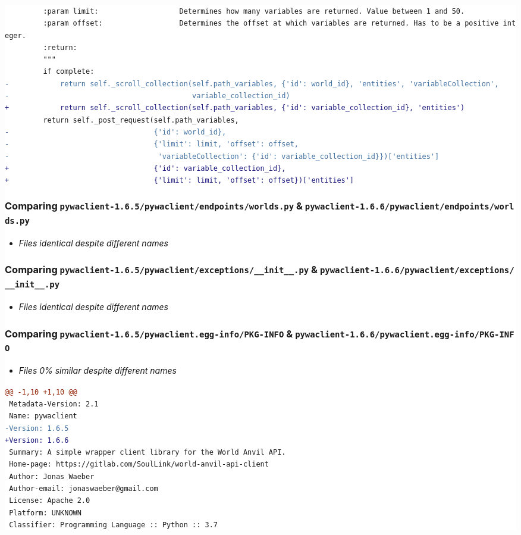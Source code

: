 ```diff
         :param limit:                   Determines how many variables are returned. Value between 1 and 50.
         :param offset:                  Determines the offset at which variables are returned. Has to be a positive integer.
         :return:
         """
         if complete:
-            return self._scroll_collection(self.path_variables, {'id': world_id}, 'entities', 'variableCollection',
-                                           variable_collection_id)
+            return self._scroll_collection(self.path_variables, {'id': variable_collection_id}, 'entities')
         return self._post_request(self.path_variables,
-                                  {'id': world_id},
-                                  {'limit': limit, 'offset': offset,
-                                   'variableCollection': {'id': variable_collection_id}})['entities']
+                                  {'id': variable_collection_id},
+                                  {'limit': limit, 'offset': offset})['entities']
```

### Comparing `pywaclient-1.6.5/pywaclient/endpoints/worlds.py` & `pywaclient-1.6.6/pywaclient/endpoints/worlds.py`

 * *Files identical despite different names*

### Comparing `pywaclient-1.6.5/pywaclient/exceptions/__init__.py` & `pywaclient-1.6.6/pywaclient/exceptions/__init__.py`

 * *Files identical despite different names*

### Comparing `pywaclient-1.6.5/pywaclient.egg-info/PKG-INFO` & `pywaclient-1.6.6/pywaclient.egg-info/PKG-INFO`

 * *Files 0% similar despite different names*

```diff
@@ -1,10 +1,10 @@
 Metadata-Version: 2.1
 Name: pywaclient
-Version: 1.6.5
+Version: 1.6.6
 Summary: A simple wrapper client library for the World Anvil API.
 Home-page: https://gitlab.com/SoulLink/world-anvil-api-client
 Author: Jonas Waeber
 Author-email: jonaswaeber@gmail.com
 License: Apache 2.0
 Platform: UNKNOWN
 Classifier: Programming Language :: Python :: 3.7
```
